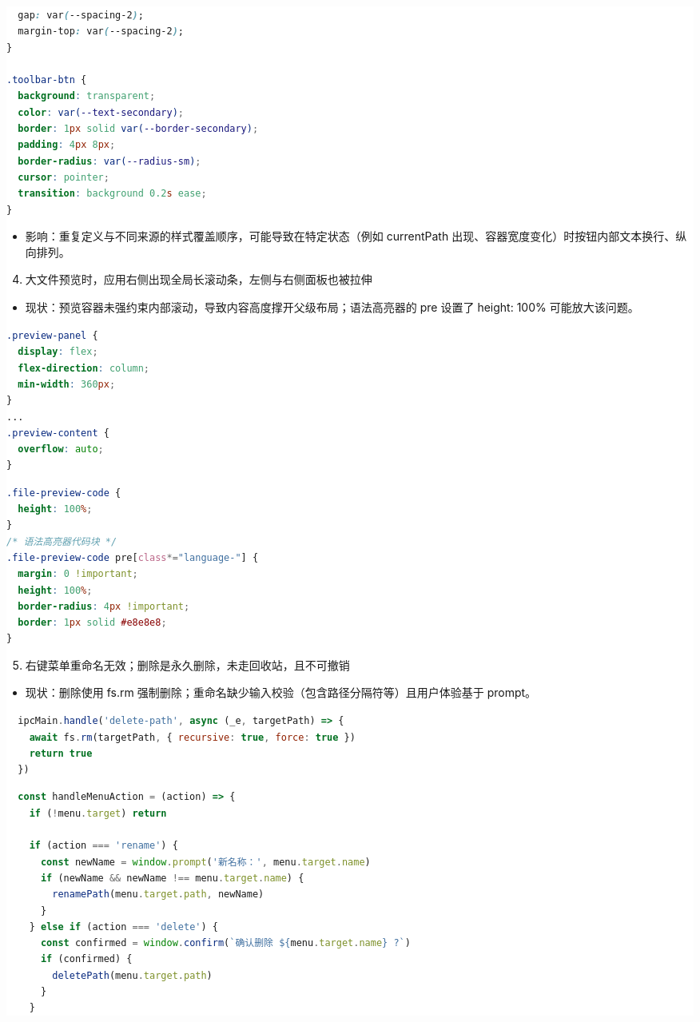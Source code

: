 ```60:79:src/styles/layout.css
  gap: var(--spacing-2);
  margin-top: var(--spacing-2);
}

.toolbar-btn {
  background: transparent;
  color: var(--text-secondary);
  border: 1px solid var(--border-secondary);
  padding: 4px 8px;
  border-radius: var(--radius-sm);
  cursor: pointer;
  transition: background 0.2s ease;
}
```
- 影响：重复定义与不同来源的样式覆盖顺序，可能导致在特定状态（例如 currentPath 出现、容器宽度变化）时按钮内部文本换行、纵向排列。

4) 大文件预览时，应用右侧出现全局长滚动条，左侧与右侧面板也被拉伸
- 现状：预览容器未强约束内部滚动，导致内容高度撑开父级布局；语法高亮器的 pre 设置了 height: 100% 可能放大该问题。
```80:95:src/styles/layout.css
.preview-panel {
  display: flex;
  flex-direction: column;
  min-width: 360px;
}
...
.preview-content {
  overflow: auto;
}
```
```84:92:src/components/FilePreview.css
.file-preview-code {
  height: 100%;
}
/* 语法高亮器代码块 */
.file-preview-code pre[class*="language-"] {
  margin: 0 !important;
  height: 100%;
  border-radius: 4px !important;
  border: 1px solid #e8e8e8;
}
```

5) 右键菜单重命名无效；删除是永久删除，未走回收站，且不可撤销
- 现状：删除使用 fs.rm 强制删除；重命名缺少输入校验（包含路径分隔符等）且用户体验基于 prompt。
```79:82:src/main/ipcHandlers.js
  ipcMain.handle('delete-path', async (_e, targetPath) => {
    await fs.rm(targetPath, { recursive: true, force: true })
    return true
  })
```
```56:69:src/components/FileTree.jsx
  const handleMenuAction = (action) => {
    if (!menu.target) return

    if (action === 'rename') {
      const newName = window.prompt('新名称：', menu.target.name)
      if (newName && newName !== menu.target.name) {
        renamePath(menu.target.path, newName)
      }
    } else if (action === 'delete') {
      const confirmed = window.confirm(`确认删除 ${menu.target.name} ?`)
      if (confirmed) {
        deletePath(menu.target.path)
      }
    }
```